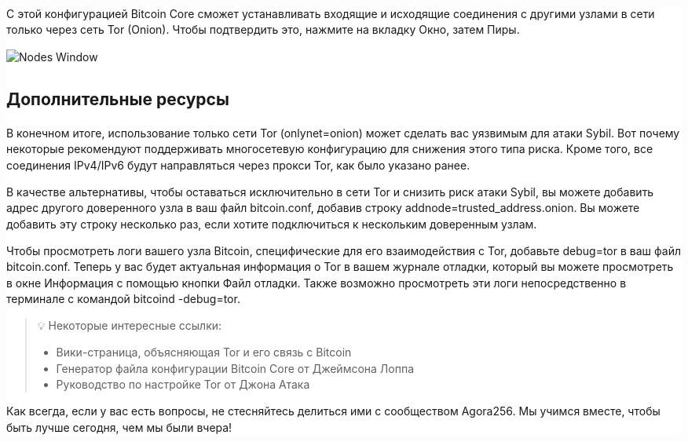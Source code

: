 С этой конфигурацией Bitcoin Core сможет устанавливать входящие и исходящие соединения с другими узлами в сети только через сеть Tor (Onion). Чтобы подтвердить это, нажмите на вкладку Окно, затем Пиры.

![Nodes Window](assets/5.webp)

## Дополнительные ресурсы

В конечном итоге, использование только сети Tor (onlynet=onion) может сделать вас уязвимым для атаки Sybil. Вот почему некоторые рекомендуют поддерживать многосетевую конфигурацию для снижения этого типа риска. Кроме того, все соединения IPv4/IPv6 будут направляться через прокси Tor, как было указано ранее.

В качестве альтернативы, чтобы оставаться исключительно в сети Tor и снизить риск атаки Sybil, вы можете добавить адрес другого доверенного узла в ваш файл bitcoin.conf, добавив строку addnode=trusted_address.onion. Вы можете добавить эту строку несколько раз, если хотите подключиться к нескольким доверенным узлам.

Чтобы просмотреть логи вашего узла Bitcoin, специфические для его взаимодействия с Tor, добавьте debug=tor в ваш файл bitcoin.conf. Теперь у вас будет актуальная информация о Tor в вашем журнале отладки, который вы можете просмотреть в окне Информация с помощью кнопки Файл отладки. Также возможно просмотреть эти логи непосредственно в терминале с командой bitcoind -debug=tor.

> 💡 Некоторые интересные ссылки:
>
> - Вики-страница, объясняющая Tor и его связь с Bitcoin
> - Генератор файла конфигурации Bitcoin Core от Джеймсона Лоппа
> - Руководство по настройке Tor от Джона Атака

Как всегда, если у вас есть вопросы, не стесняйтесь делиться ими с сообществом Agora256. Мы учимся вместе, чтобы быть лучше сегодня, чем мы были вчера!
